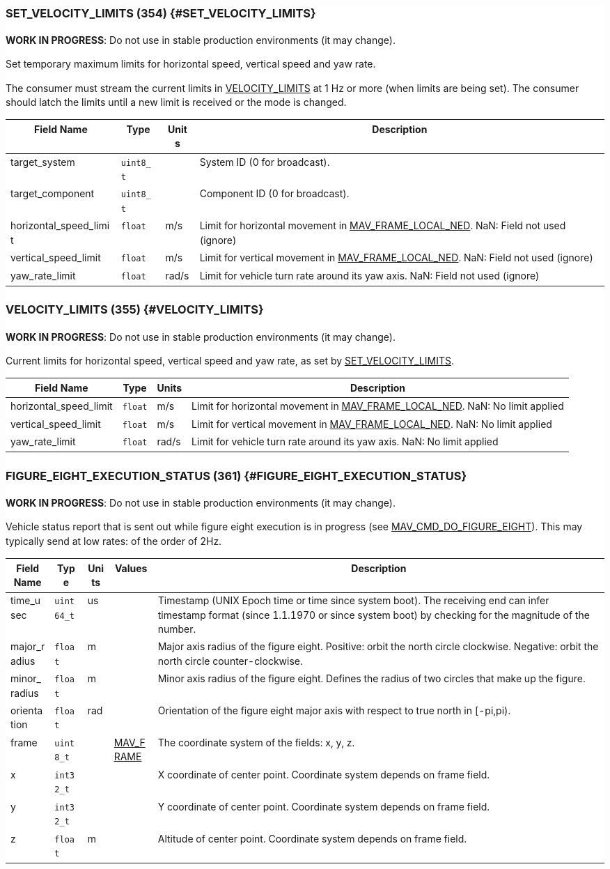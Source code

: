 ### SET_VELOCITY_LIMITS (354) {#SET_VELOCITY_LIMITS}

**WORK IN PROGRESS**: Do not use in stable production environments (it may change).

Set temporary maximum limits for horizontal speed, vertical speed and yaw rate.

The consumer must stream the current limits in [VELOCITY_LIMITS](#VELOCITY_LIMITS) at 1 Hz or more (when limits are being set).
The consumer should latch the limits until a new limit is received or the mode is changed.

Field Name | Type | Units | Description
--- | --- | --- | ---
target_system | `uint8_t` |  | System ID (0 for broadcast).
target_component | `uint8_t` |  | Component ID (0 for broadcast).
horizontal_speed_limit | `float` | m/s | Limit for horizontal movement in [MAV_FRAME_LOCAL_NED](#MAV_FRAME_LOCAL_NED). NaN: Field not used (ignore)
vertical_speed_limit | `float` | m/s | Limit for vertical movement in [MAV_FRAME_LOCAL_NED](#MAV_FRAME_LOCAL_NED). NaN: Field not used (ignore)
yaw_rate_limit | `float` | rad/s | Limit for vehicle turn rate around its yaw axis. NaN: Field not used (ignore)

### VELOCITY_LIMITS (355) {#VELOCITY_LIMITS}

**WORK IN PROGRESS**: Do not use in stable production environments (it may change).

Current limits for horizontal speed, vertical speed and yaw rate, as set by [SET_VELOCITY_LIMITS](#SET_VELOCITY_LIMITS).

Field Name | Type | Units | Description
--- | --- | --- | ---
horizontal_speed_limit | `float` | m/s | Limit for horizontal movement in [MAV_FRAME_LOCAL_NED](#MAV_FRAME_LOCAL_NED). NaN: No limit applied
vertical_speed_limit | `float` | m/s | Limit for vertical movement in [MAV_FRAME_LOCAL_NED](#MAV_FRAME_LOCAL_NED). NaN: No limit applied
yaw_rate_limit | `float` | rad/s | Limit for vehicle turn rate around its yaw axis. NaN: No limit applied

### FIGURE_EIGHT_EXECUTION_STATUS (361) {#FIGURE_EIGHT_EXECUTION_STATUS}

**WORK IN PROGRESS**: Do not use in stable production environments (it may change).

Vehicle status report that is sent out while figure eight execution is in progress (see [MAV_CMD_DO_FIGURE_EIGHT](#MAV_CMD_DO_FIGURE_EIGHT)).
This may typically send at low rates: of the order of 2Hz.

Field Name | Type | Units | Values | Description
--- | --- | --- | --- | ---
time_usec | `uint64_t` | us |  | Timestamp (UNIX Epoch time or time since system boot). The receiving end can infer timestamp format (since 1.1.1970 or since system boot) by checking for the magnitude of the number.
major_radius | `float` | m |  | Major axis radius of the figure eight. Positive: orbit the north circle clockwise. Negative: orbit the north circle counter-clockwise.
minor_radius | `float` | m |  | Minor axis radius of the figure eight. Defines the radius of two circles that make up the figure.
orientation | `float` | rad |  | Orientation of the figure eight major axis with respect to true north in [-pi,pi).
frame | `uint8_t` |  | [MAV_FRAME](#MAV_FRAME) | The coordinate system of the fields: x, y, z.
x | `int32_t` |  |  | X coordinate of center point. Coordinate system depends on frame field.
y | `int32_t` |  |  | Y coordinate of center point. Coordinate system depends on frame field.
z | `float` | m |  | Altitude of center point. Coordinate system depends on frame field.
